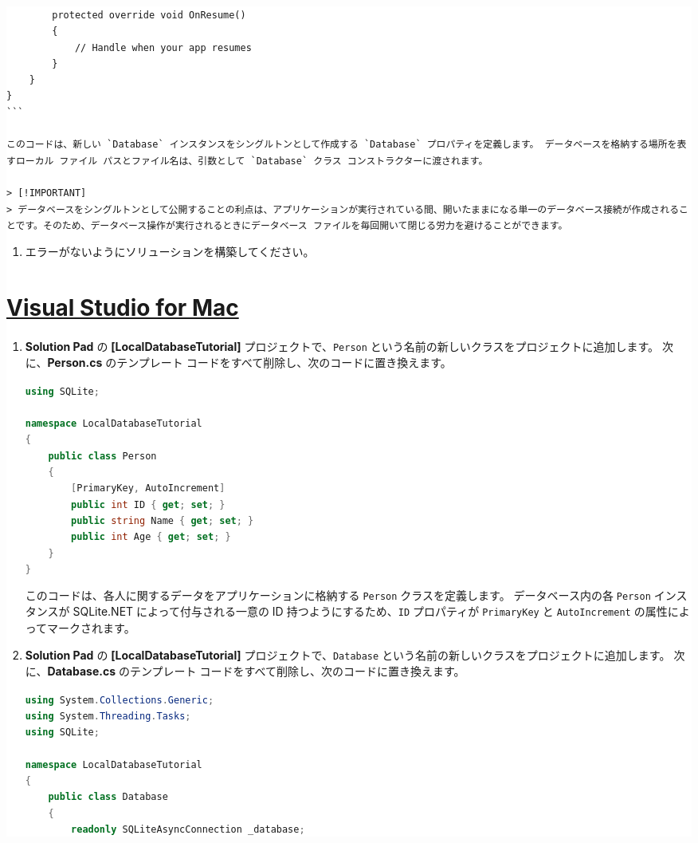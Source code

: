             protected override void OnResume()
            {
                // Handle when your app resumes
            }
        }
    }
    ```

    このコードは、新しい `Database` インスタンスをシングルトンとして作成する `Database` プロパティを定義します。 データベースを格納する場所を表すローカル ファイル パスとファイル名は、引数として `Database` クラス コンストラクターに渡されます。

    > [!IMPORTANT]
    > データベースをシングルトンとして公開することの利点は、アプリケーションが実行されている間、開いたままになる単一のデータベース接続が作成されることです。そのため、データベース操作が実行されるときにデータベース ファイルを毎回開いて閉じる労力を避けることができます。

1. エラーがないようにソリューションを構築してください。

# <a name="visual-studio-for-mactabvsmac"></a>[Visual Studio for Mac](#tab/vsmac)

1. **Solution Pad** の **[LocalDatabaseTutorial]** プロジェクトで、`Person` という名前の新しいクラスをプロジェクトに追加します。 次に、**Person.cs** のテンプレート コードをすべて削除し、次のコードに置き換えます。

    ```csharp
    using SQLite;

    namespace LocalDatabaseTutorial
    {
        public class Person
        {
            [PrimaryKey, AutoIncrement]
            public int ID { get; set; }
            public string Name { get; set; }
            public int Age { get; set; }
        }
    }
    ```

    このコードは、各人に関するデータをアプリケーションに格納する `Person` クラスを定義します。 データベース内の各 `Person` インスタンスが SQLite.NET によって付与される一意の ID 持つようにするため、`ID` プロパティが `PrimaryKey` と `AutoIncrement` の属性によってマークされます。

1. **Solution Pad** の **[LocalDatabaseTutorial]** プロジェクトで、`Database` という名前の新しいクラスをプロジェクトに追加します。 次に、**Database.cs** のテンプレート コードをすべて削除し、次のコードに置き換えます。

    ```csharp
    using System.Collections.Generic;
    using System.Threading.Tasks;
    using SQLite;

    namespace LocalDatabaseTutorial
    {
        public class Database
        {
            readonly SQLiteAsyncConnection _database;
